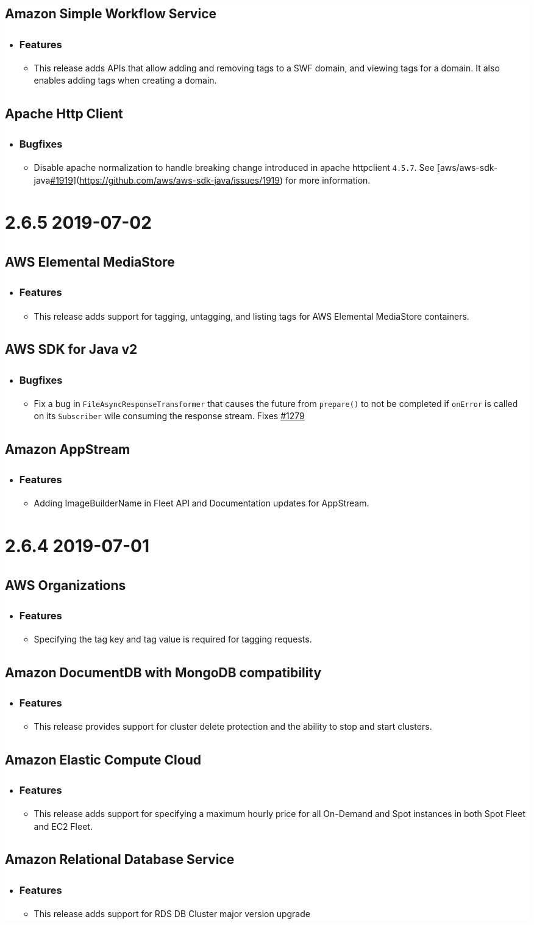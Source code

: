 ## __Amazon Simple Workflow Service__
  - ### Features
    - This release adds APIs that allow adding and removing tags to a SWF domain, and viewing tags for a domain. It also enables adding tags when creating a domain.

## __Apache Http Client__
  - ### Bugfixes
    - Disable apache normalization to handle breaking change introduced in apache httpclient `4.5.7`. See [aws/aws-sdk-java[#1919](https://github.com/aws/aws-sdk-java-v2/issues/1919)](https://github.com/aws/aws-sdk-java/issues/1919) for more information.

# __2.6.5__ __2019-07-02__
## __AWS Elemental MediaStore__
  - ### Features
    - This release adds support for tagging, untagging, and listing tags for AWS Elemental MediaStore containers.

## __AWS SDK for Java v2__
  - ### Bugfixes
    - Fix a bug in `FileAsyncResponseTransformer` that causes the future from `prepare()` to not be completed if `onError` is called on its `Subscriber` wile consuming the response stream. Fixes [#1279](https://github.com/aws/aws-sdk-java-v2/issues/1279)

## __Amazon AppStream__
  - ### Features
    - Adding ImageBuilderName in Fleet API and Documentation updates for AppStream.

# __2.6.4__ __2019-07-01__
## __AWS Organizations__
  - ### Features
    - Specifying the tag key and tag value is required for tagging requests.

## __Amazon DocumentDB with MongoDB compatibility__
  - ### Features
    - This release provides support for cluster delete protection and the ability to stop and start clusters.

## __Amazon Elastic Compute Cloud__
  - ### Features
    - This release adds support for specifying a maximum hourly price for all On-Demand and Spot instances in both Spot Fleet and EC2 Fleet.

## __Amazon Relational Database Service__
  - ### Features
    - This release adds support for RDS DB Cluster major version upgrade
